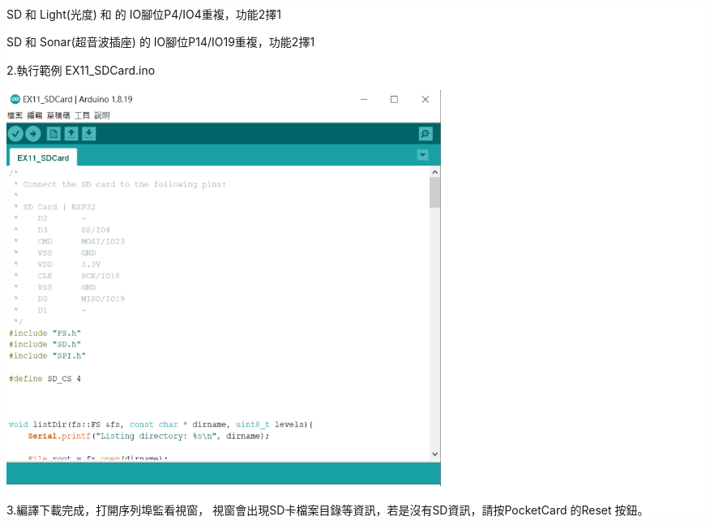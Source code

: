 SD 和 Light(光度) 和 的 IO腳位P4/IO4重複，功能2擇1

SD 和 Sonar(超音波插座)  的 IO腳位P14/IO19重複，功能2擇1



2.執行範例 EX11_SDCard.ino

 <img src="images/KSB065/arduino/ex-0111.png" alt="00008" style="zoom:67%;" />



3.編譯下載完成，打開序列埠監看視窗， 視窗會出現SD卡檔案目錄等資訊，若是沒有SD資訊，請按PocketCard 的Reset 按鈕。
